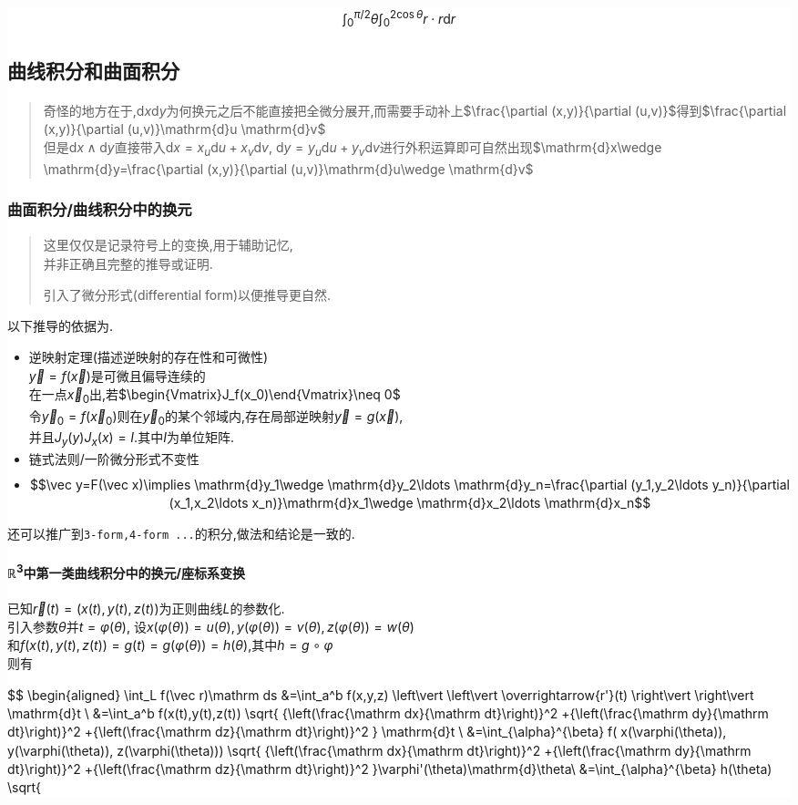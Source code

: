 $$
\int_{0}^{\pi/2}\theta
\int_{0}^{2\cos\theta}
r\cdot r\mathrm{d}r
$$


## 曲线积分和曲面积分

> 奇怪的地方在于,$\mathrm{d}x \mathrm{d}y$为何换元之后不能直接把全微分展开,而需要手动补上$\frac{\partial (x,y)}{\partial (u,v)}$得到$\frac{\partial (x,y)}{\partial (u,v)}\mathrm{d}u \mathrm{d}v$  
> 但是$\mathrm{d}x\wedge \mathrm{d}y$直接带入$\mathrm{d}x=x_u\mathrm{d}u+x_v\mathrm{d}v,\ \mathrm{d}y=y_u\mathrm{d}u+y_v\mathrm{d}v$进行外积运算即可自然出现$\mathrm{d}x\wedge \mathrm{d}y=\frac{\partial (x,y)}{\partial (u,v)}\mathrm{d}u\wedge \mathrm{d}v$

### 曲面积分/曲线积分中的换元

> 这里仅仅是记录符号上的变换,用于辅助记忆,  
> 并非正确且完整的推导或证明.  
>
> 引入了微分形式(differential form)以便推导更自然.

以下推导的依据为.
- 逆映射定理(描述逆映射的存在性和可微性)  
  $\vec y=f(\vec x)$是可微且偏导连续的  
  在一点$\vec{x}_0$出,若$\begin{Vmatrix}J_f(x_0)\end{Vmatrix}\neq 0$  
  令$\vec y_0=f(\vec x_0)$则在$\vec y_0$的某个邻域内,存在局部逆映射$\vec y=g(\vec x)$,  
  并且$J_y(y)J_x(x)=I$.其中$I$为单位矩阵.  
- 链式法则/一阶微分形式不变性
- $$\vec y=F(\vec x)\implies \mathrm{d}y_1\wedge \mathrm{d}y_2\ldots \mathrm{d}y_n=\frac{\partial (y_1,y_2\ldots y_n)}{\partial (x_1,x_2\ldots x_n)}\mathrm{d}x_1\wedge \mathrm{d}x_2\ldots \mathrm{d}x_n$$

还可以推广到`3-form,4-form ...`的积分,做法和结论是一致的.

#### $\mathbb{R}^3$中第一类曲线积分中的换元/座标系变换

已知$\vec r(t)=\left(x(t),y(t),z(t)\right)$为正则曲线$L$的参数化.  
引入参数$\theta$并$t=\varphi(\theta)$,
设$x(\varphi(\theta))=u(\theta), y(\varphi(\theta))=v(\theta), z(\varphi(\theta))=w(\theta)$  
和$f(x(t),y(t),z(t))=g(t)=g(\varphi(\theta))=h(\theta)$,其中$h=g\circ \varphi$  
则有

$$
\begin{aligned}
\int_L f(\vec r)\mathrm ds
&=\int_a^b f(x,y,z)
\left\vert \left\vert
\overrightarrow{r'}(t)
\right\vert \right\vert
  \mathrm{d}t \\
&=\int_a^b f(x(t),y(t),z(t))
  \sqrt{
     {\left(\frac{\mathrm dx}{\mathrm dt}\right)}^2
    +{\left(\frac{\mathrm dy}{\mathrm dt}\right)}^2
    +{\left(\frac{\mathrm dz}{\mathrm dt}\right)}^2
  }
  \mathrm{d}t \\
&=\int_{\alpha}^{\beta} f( x(\varphi(\theta)), y(\varphi(\theta)), z(\varphi(\theta)))
  \sqrt{
     {\left(\frac{\mathrm dx}{\mathrm dt}\right)}^2
    +{\left(\frac{\mathrm dy}{\mathrm dt}\right)}^2
    +{\left(\frac{\mathrm dz}{\mathrm dt}\right)}^2
  }\varphi'(\theta)\mathrm{d}\theta\\
&=\int_{\alpha}^{\beta} h(\theta)
  \sqrt{